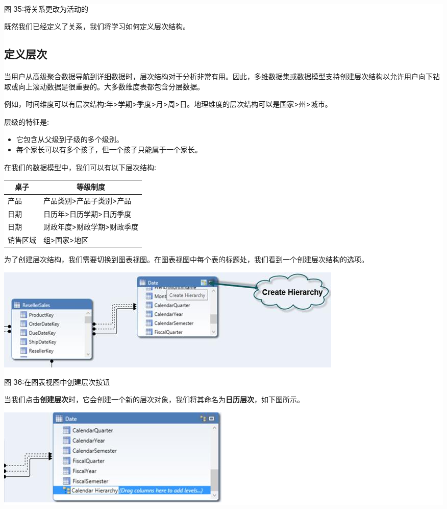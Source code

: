 图 35:将关系更改为活动的

既然我们已经定义了关系，我们将学习如何定义层次结构。

## 定义层次

当用户从高级聚合数据导航到详细数据时，层次结构对于分析非常有用。因此，多维数据集或数据模型支持创建层次结构以允许用户向下钻取或向上滚动数据是很重要的。大多数维度表都包含分层数据。

例如，时间维度可以有层次结构:年>学期>季度>月>周>日。地理维度的层次结构可以是国家>州>城市。

层级的特征是:

*   它包含从父级到子级的多个级别。
*   每个家长可以有多个孩子，但一个孩子只能属于一个家长。

在我们的数据模型中，我们可以有以下层次结构:

| 桌子 | 等级制度 |
| --- | --- |
| 产品 | 产品类别>产品子类别>产品 |
| 日期 | 日历年>日历学期>日历季度 |
| 日期 | 财政年度>财政学期>财政季度 |
| 销售区域 | 组>国家>地区 |

为了创建层次结构，我们需要切换到图表视图。在图表视图中每个表的标题处，我们看到一个创建层次结构的选项。

![](img/image038.jpg)

图 36:在图表视图中创建层次按钮

当我们点击**创建层次**时，它会创建一个新的层次对象，我们将其命名为**日历层次**，如下图所示。

![](img/image039.jpg)
